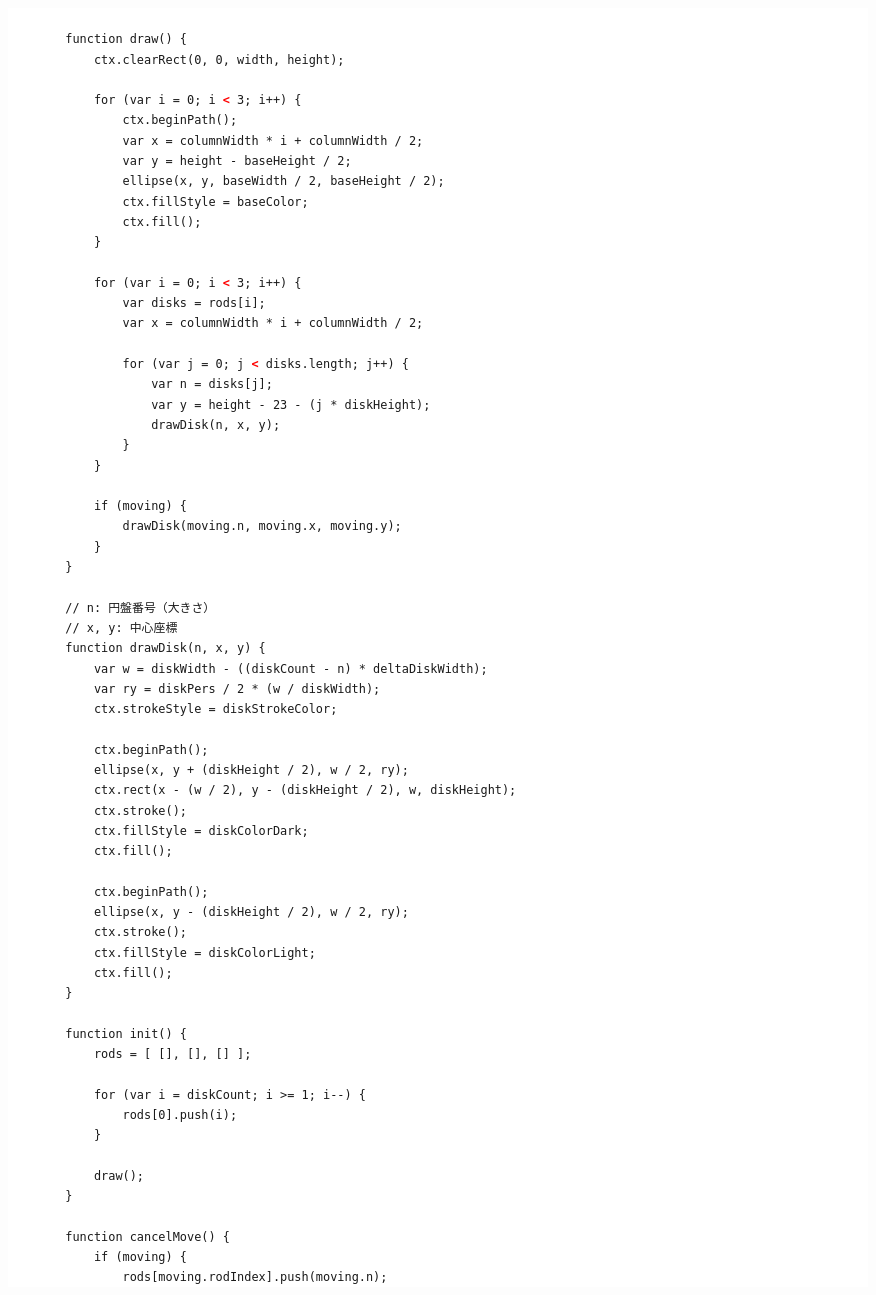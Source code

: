 ```html

        function draw() {
            ctx.clearRect(0, 0, width, height);

            for (var i = 0; i < 3; i++) {
                ctx.beginPath();
                var x = columnWidth * i + columnWidth / 2;
                var y = height - baseHeight / 2;
                ellipse(x, y, baseWidth / 2, baseHeight / 2);
                ctx.fillStyle = baseColor;
                ctx.fill();
            }

            for (var i = 0; i < 3; i++) {
                var disks = rods[i];
                var x = columnWidth * i + columnWidth / 2;

                for (var j = 0; j < disks.length; j++) {
                    var n = disks[j];
                    var y = height - 23 - (j * diskHeight);
                    drawDisk(n, x, y);
                }
            }

            if (moving) {
                drawDisk(moving.n, moving.x, moving.y);
            }
        }

        // n: 円盤番号（大きさ）
        // x, y: 中心座標
        function drawDisk(n, x, y) {
            var w = diskWidth - ((diskCount - n) * deltaDiskWidth);
            var ry = diskPers / 2 * (w / diskWidth);
            ctx.strokeStyle = diskStrokeColor;

            ctx.beginPath();
            ellipse(x, y + (diskHeight / 2), w / 2, ry);
            ctx.rect(x - (w / 2), y - (diskHeight / 2), w, diskHeight);
            ctx.stroke();
            ctx.fillStyle = diskColorDark;
            ctx.fill();

            ctx.beginPath();
            ellipse(x, y - (diskHeight / 2), w / 2, ry);
            ctx.stroke();
            ctx.fillStyle = diskColorLight;
            ctx.fill();
        }

        function init() {
            rods = [ [], [], [] ];

            for (var i = diskCount; i >= 1; i--) {
                rods[0].push(i);
            }

            draw();
        }

        function cancelMove() {
            if (moving) {
                rods[moving.rodIndex].push(moving.n);
```